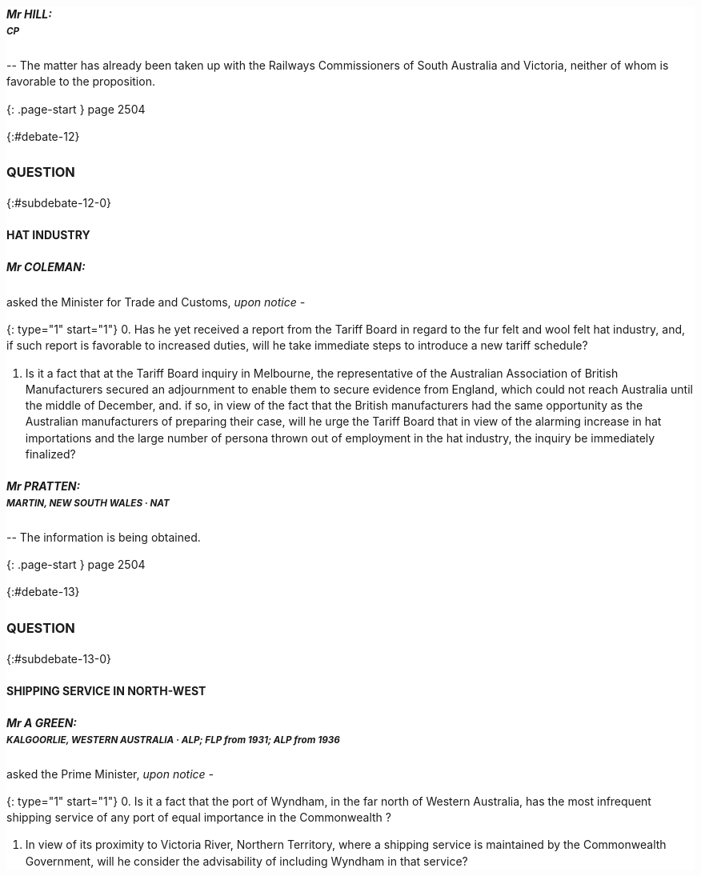 ##### Mr HILL:<br><small class="text-muted">CP</small>

-- The matter has already been taken up with the Railways Commissioners of South Australia and Victoria, neither of whom is favorable to the proposition. 

{: .page-start }
page 2504

{:#debate-12}
### QUESTION

{:#subdebate-12-0}
#### HAT INDUSTRY

##### Mr COLEMAN:

asked the Minister for Trade and Customs,  *upon notice -* 

{: type="1" start="1"}
0. Has he yet received a report from the Tariff Board in regard to the fur felt and wool felt hat industry, and, if such report is favorable to increased duties, will he take immediate steps to introduce a new tariff schedule? 
1. Is it a fact that at the Tariff Board inquiry in Melbourne, the representative of the Australian Association of British Manufacturers secured an adjournment to enable them to secure evidence from England, which could not reach Australia until the middle of December, and. if so, in view of the fact that the British manufacturers had the same opportunity as the Australian manufacturers of preparing their case, will he urge the Tariff Board that in view of the alarming increase in hat importations and the large number of persona thrown out of employment in the hat industry, the inquiry be immediately finalized? 

##### Mr PRATTEN:<br><small class="text-muted">MARTIN, NEW SOUTH WALES &middot; NAT</small>

-- The information is being obtained. 

{: .page-start }
page 2504

{:#debate-13}
### QUESTION

{:#subdebate-13-0}
#### SHIPPING SERVICE IN NORTH-WEST

##### Mr A GREEN:<br><small class="text-muted">KALGOORLIE, WESTERN AUSTRALIA &middot; ALP; FLP from 1931; ALP from 1936</small>

asked the Prime Minister,  *upon notice -* 

{: type="1" start="1"}
0. Is it a fact that the port of Wyndham, in the far north of Western Australia, has the most infrequent shipping service of any port of equal importance in the Commonwealth ? 
1. In view of its proximity to Victoria River, Northern Territory, where a shipping service is maintained by the Commonwealth Government, will he consider the advisability of including Wyndham in that service? 
